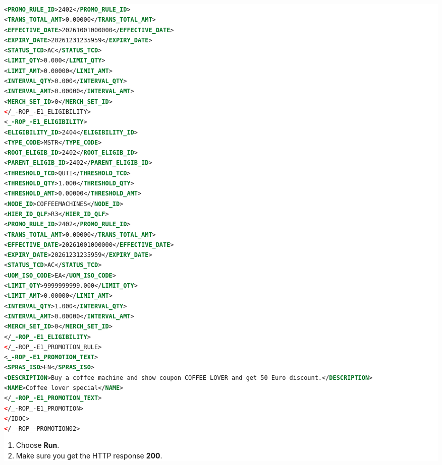 ```XML
<PROMO_RULE_ID>2402</PROMO_RULE_ID> 
<TRANS_TOTAL_AMT>0.00000</TRANS_TOTAL_AMT> 
<EFFECTIVE_DATE>20261001000000</EFFECTIVE_DATE> 
<EXPIRY_DATE>20261231235959</EXPIRY_DATE> 
<STATUS_TCD>AC</STATUS_TCD> 
<LIMIT_QTY>0.000</LIMIT_QTY> 
<LIMIT_AMT>0.00000</LIMIT_AMT> 
<INTERVAL_QTY>0.000</INTERVAL_QTY> 
<INTERVAL_AMT>0.00000</INTERVAL_AMT> 
<MERCH_SET_ID>0</MERCH_SET_ID> 
</_-ROP_-E1_ELIGIBILITY> 
<_-ROP_-E1_ELIGIBILITY> 
<ELIGIBILITY_ID>2404</ELIGIBILITY_ID> 
<TYPE_CODE>MSTR</TYPE_CODE> 
<ROOT_ELIGIB_ID>2402</ROOT_ELIGIB_ID> 
<PARENT_ELIGIB_ID>2402</PARENT_ELIGIB_ID> 
<THRESHOLD_TCD>QUTI</THRESHOLD_TCD> 
<THRESHOLD_QTY>1.000</THRESHOLD_QTY> 
<THRESHOLD_AMT>0.00000</THRESHOLD_AMT> 
<NODE_ID>COFFEEMACHINES</NODE_ID> 
<HIER_ID_QLF>R3</HIER_ID_QLF> 
<PROMO_RULE_ID>2402</PROMO_RULE_ID> 
<TRANS_TOTAL_AMT>0.00000</TRANS_TOTAL_AMT> 
<EFFECTIVE_DATE>20261001000000</EFFECTIVE_DATE> 
<EXPIRY_DATE>20261231235959</EXPIRY_DATE> 
<STATUS_TCD>AC</STATUS_TCD> 
<UOM_ISO_CODE>EA</UOM_ISO_CODE> 
<LIMIT_QTY>9999999999.000</LIMIT_QTY> 
<LIMIT_AMT>0.00000</LIMIT_AMT> 
<INTERVAL_QTY>1.000</INTERVAL_QTY> 
<INTERVAL_AMT>0.00000</INTERVAL_AMT> 
<MERCH_SET_ID>0</MERCH_SET_ID> 
</_-ROP_-E1_ELIGIBILITY> 
</_-ROP_-E1_PROMOTION_RULE> 
<_-ROP_-E1_PROMOTION_TEXT> 
<SPRAS_ISO>EN</SPRAS_ISO> 
<DESCRIPTION>Buy a coffee machine and show coupon COFFEE LOVER and get 50 Euro discount.</DESCRIPTION> 
<NAME>Coffee lover special</NAME> 
</_-ROP_-E1_PROMOTION_TEXT> 
</_-ROP_-E1_PROMOTION> 
</IDOC> 
</_-ROP_-PROMOTION02> 
```
1. Choose **Run**.
2. Make sure you get the HTTP response **200**.
